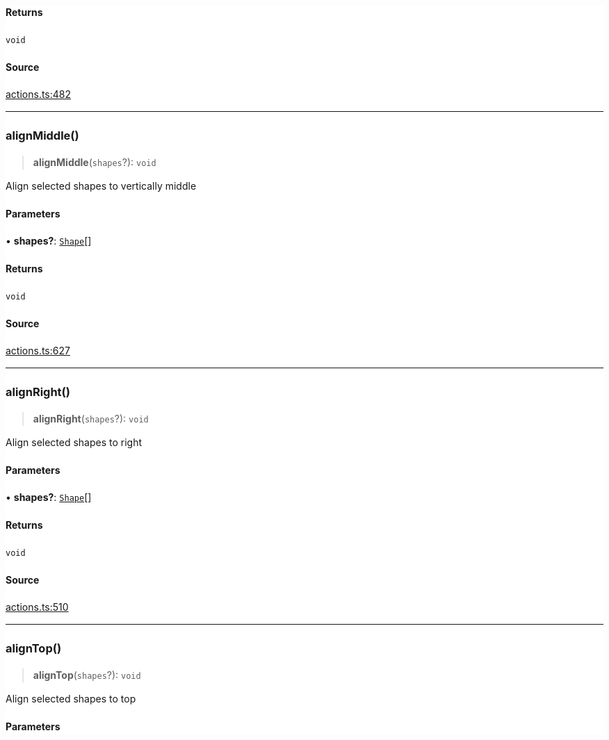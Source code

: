 #### Returns

`void`

#### Source

[actions.ts:482](https://github.com/dgmjs/dgmjs/blob/main/packages/core/src/actions.ts#L482)

***

### alignMiddle()

> **alignMiddle**(`shapes`?): `void`

Align selected shapes to vertically middle

#### Parameters

• **shapes?**: [`Shape`](/api-core/classes/shape/)[]

#### Returns

`void`

#### Source

[actions.ts:627](https://github.com/dgmjs/dgmjs/blob/main/packages/core/src/actions.ts#L627)

***

### alignRight()

> **alignRight**(`shapes`?): `void`

Align selected shapes to right

#### Parameters

• **shapes?**: [`Shape`](/api-core/classes/shape/)[]

#### Returns

`void`

#### Source

[actions.ts:510](https://github.com/dgmjs/dgmjs/blob/main/packages/core/src/actions.ts#L510)

***

### alignTop()

> **alignTop**(`shapes`?): `void`

Align selected shapes to top

#### Parameters
